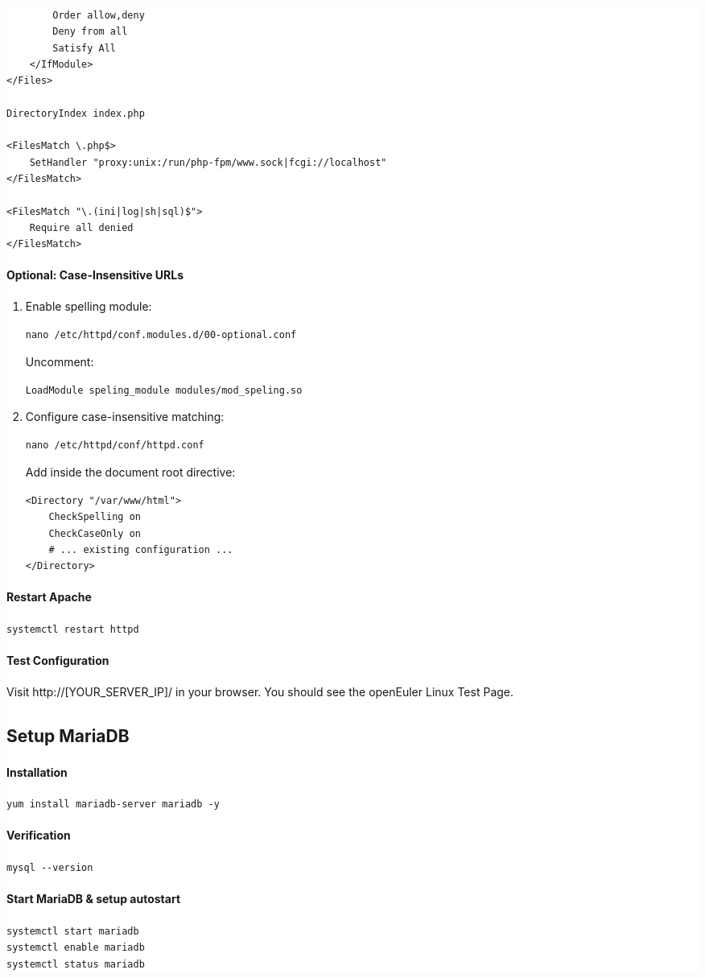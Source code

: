 ```
        Order allow,deny
        Deny from all
        Satisfy All
    </IfModule>
</Files>

DirectoryIndex index.php

<FilesMatch \.php$>
    SetHandler "proxy:unix:/run/php-fpm/www.sock|fcgi://localhost"
</FilesMatch>

<FilesMatch "\.(ini|log|sh|sql)$">
    Require all denied
</FilesMatch>

```
#### Optional: Case-Insensitive URLs
1. Enable spelling module:
    ```
    nano /etc/httpd/conf.modules.d/00-optional.conf
    ```
    Uncomment:
    ```
    LoadModule speling_module modules/mod_speling.so
    ```
2. Configure case-insensitive matching:
    ```
    nano /etc/httpd/conf/httpd.conf
    ```
    Add inside the document root directive:
    ```
    <Directory "/var/www/html">
        CheckSpelling on
        CheckCaseOnly on
        # ... existing configuration ...
    </Directory>
    ```
#### Restart Apache
```
systemctl restart httpd
```
#### Test Configuration
Visit http://[YOUR_SERVER_IP]/ in your browser. You should see the openEuler Linux Test Page.

## Setup MariaDB
#### Installation
```
yum install mariadb-server mariadb -y
```
#### Verification
```
mysql --version
```
#### Start MariaDB & setup autostart
```
systemctl start mariadb
systemctl enable mariadb
systemctl status mariadb
```